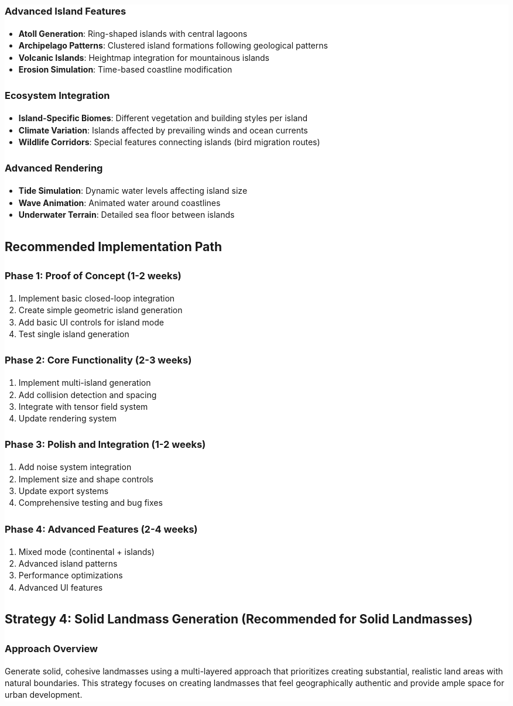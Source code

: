 ### Advanced Island Features
- **Atoll Generation**: Ring-shaped islands with central lagoons
- **Archipelago Patterns**: Clustered island formations following geological patterns
- **Volcanic Islands**: Heightmap integration for mountainous islands
- **Erosion Simulation**: Time-based coastline modification

### Ecosystem Integration
- **Island-Specific Biomes**: Different vegetation and building styles per island
- **Climate Variation**: Islands affected by prevailing winds and ocean currents
- **Wildlife Corridors**: Special features connecting islands (bird migration routes)

### Advanced Rendering
- **Tide Simulation**: Dynamic water levels affecting island size
- **Wave Animation**: Animated water around coastlines
- **Underwater Terrain**: Detailed sea floor between islands

## Recommended Implementation Path

### Phase 1: Proof of Concept (1-2 weeks)
1. Implement basic closed-loop integration
2. Create simple geometric island generation
3. Add basic UI controls for island mode
4. Test single island generation

### Phase 2: Core Functionality (2-3 weeks)
1. Implement multi-island generation
2. Add collision detection and spacing
3. Integrate with tensor field system
4. Update rendering system

### Phase 3: Polish and Integration (1-2 weeks)
1. Add noise system integration
2. Implement size and shape controls
3. Update export systems
4. Comprehensive testing and bug fixes

### Phase 4: Advanced Features (2-4 weeks)
1. Mixed mode (continental + islands)
2. Advanced island patterns
3. Performance optimizations
4. Advanced UI features

## Strategy 4: Solid Landmass Generation (Recommended for Solid Landmasses)

### Approach Overview
Generate solid, cohesive landmasses using a multi-layered approach that prioritizes creating substantial, realistic land areas with natural boundaries. This strategy focuses on creating landmasses that feel geographically authentic and provide ample space for urban development.
